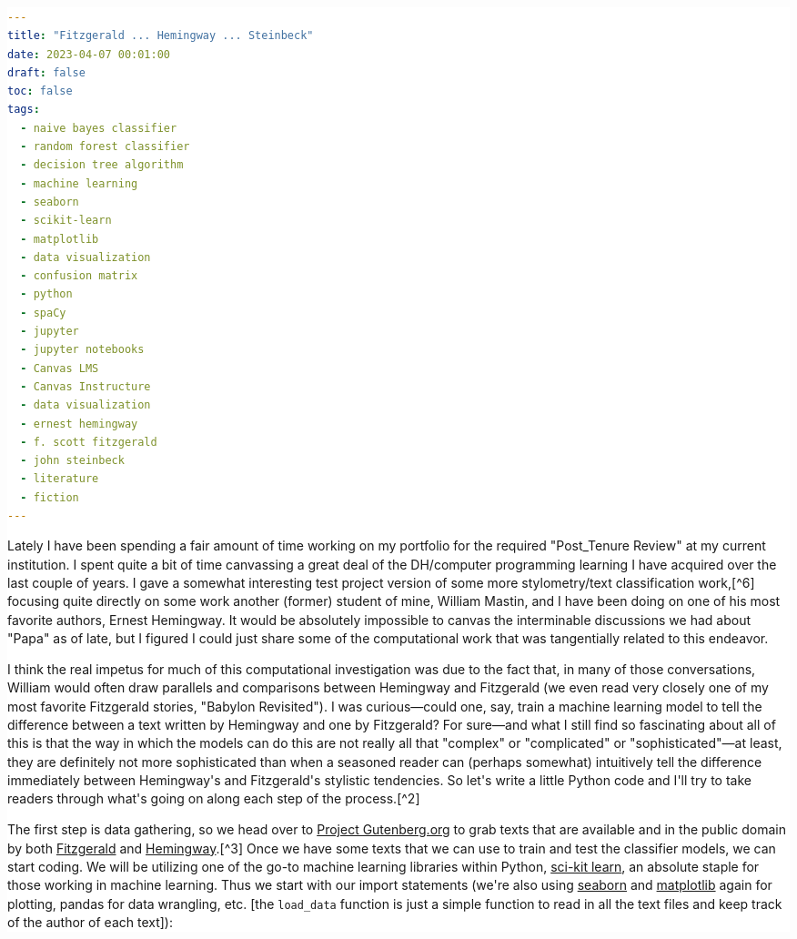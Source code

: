 ```yaml
---
title: "Fitzgerald ... Hemingway ... Steinbeck"
date: 2023-04-07 00:01:00
draft: false
toc: false
tags:
  - naive bayes classifier
  - random forest classifier
  - decision tree algorithm
  - machine learning
  - seaborn
  - scikit-learn
  - matplotlib
  - data visualization
  - confusion matrix
  - python
  - spaCy
  - jupyter
  - jupyter notebooks
  - Canvas LMS
  - Canvas Instructure
  - data visualization
  - ernest hemingway
  - f. scott fitzgerald
  - john steinbeck
  - literature
  - fiction
---
```


Lately I have been spending a fair amount of time working on my portfolio for the required "Post_Tenure Review" at my current institution. I spent quite a bit of time canvassing a great deal of the DH/computer programming learning I have acquired over the last couple of years. I gave a somewhat interesting test project version of some more stylometry/text classification work,[^6] focusing quite directly on some work another (former) student of mine, William Mastin, and I have been doing on one of his most favorite authors, Ernest Hemingway. It would be absolutely impossible to canvas the interminable discussions we had about "Papa" as of late, but I figured I could just share some of the computational work that was tangentially related to this endeavor.

I think the real impetus for much of this computational investigation was due to the fact that, in many of those conversations, William would often draw parallels and comparisons between Hemingway and Fitzgerald (we even read very closely one of my most favorite Fitzgerald stories, "Babylon Revisited"). I was curious—could one, say, train a machine learning model to tell the difference between a text written by Hemingway and one by Fitzgerald? For sure—and what I still find so fascinating about all of this is that the way in which the models can do this are not really all that "complex" or "complicated" or "sophisticated"—at least, they are definitely not more sophisticated than when a seasoned reader can (perhaps somewhat) intuitively tell the difference immediately between Hemingway's and Fitzgerald's stylistic tendencies. So let's write a little Python code and I'll try to take readers through what's going on along each step of the process.[^2]

The first step is data gathering, so we head over to [Project Gutenberg.org](https://gutenberg.org/) to grab texts that are available and in the public domain by both [Fitzgerald](https://gutenberg.org/ebooks/author/420) and [Hemingway](https://gutenberg.org/ebooks/author/50533).[^3] Once we have some texts that we can use to train and test the classifier models, we can start coding. We will be utilizing one of the go-to machine learning libraries within Python, [sci-kit learn](https://scikit-learn.org/stable/), an absolute staple for those working in machine learning. Thus we start with our import statements (we're also using [seaborn](https://seaborn.pydata.org/) and [matplotlib](https://matplotlib.org/) again for plotting, pandas for data wrangling, etc. [the ```load_data``` function is just a simple function to read in all the text files and keep track of the author of each text]):
